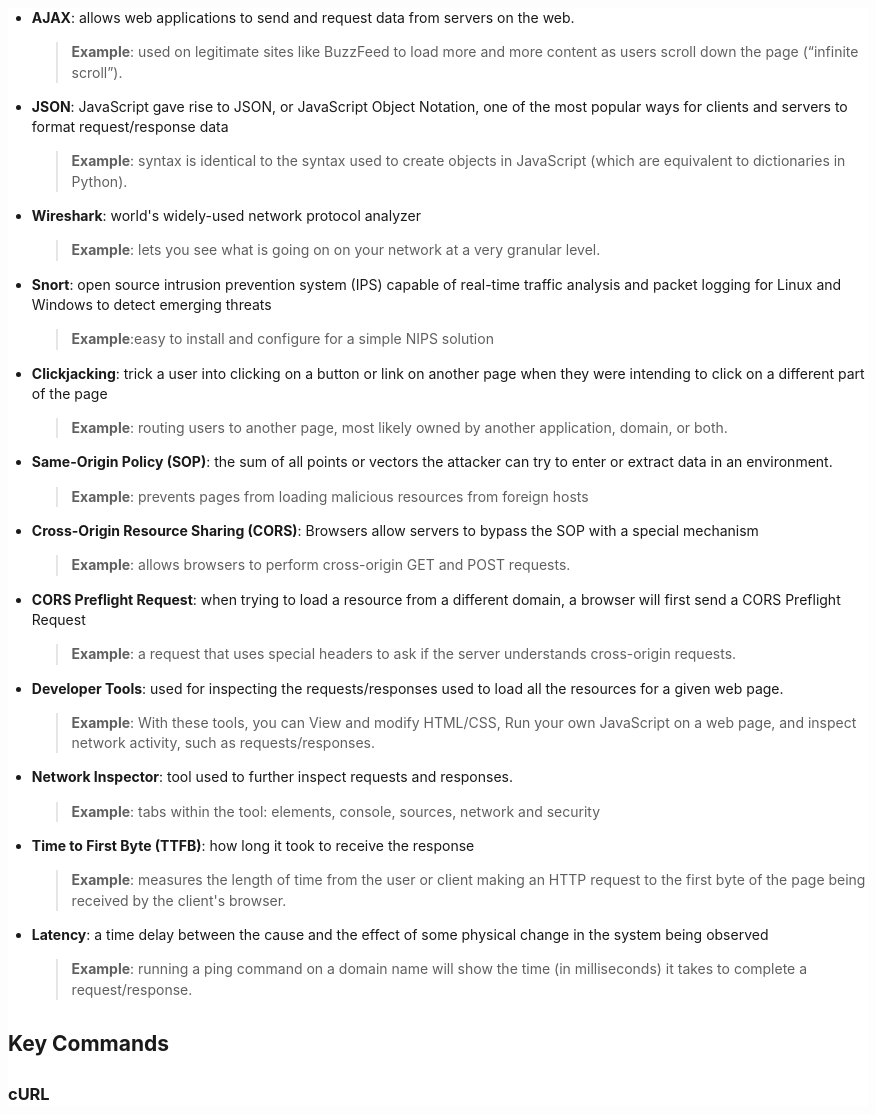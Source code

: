 - **AJAX**: allows web applications to send and request data from servers on the web.
  > **Example**: used on legitimate sites like BuzzFeed to load more and more content as users scroll down the page (“infinite scroll”).
                  
- **JSON**: JavaScript gave rise to JSON, or JavaScript Object Notation, one of the most popular ways for clients and servers to format request/response data
  > **Example**: syntax is identical to the syntax used to create objects in JavaScript (which are equivalent to dictionaries in Python).
                  
- **Wireshark**: world's widely-used network protocol analyzer
  > **Example**: lets you see what is going on on your network at a very granular level.
                    
- **Snort**: open source intrusion prevention system (IPS) capable of real-time traffic analysis and packet logging for Linux and Windows to detect emerging threats
  > **Example**:easy to install and configure for a simple NIPS solution
                    
- **Clickjacking**: trick a user into clicking on a button or link on another page when they were intending to click on a different part of the page
  > **Example**: routing users to another page, most likely owned by another application, domain, or both.
                    
- **Same-Origin Policy (SOP)**: the sum of all points or vectors the attacker can try to enter or extract data in an environment.
  > **Example**: prevents pages from loading malicious resources from foreign hosts
                    
- **Cross-Origin Resource Sharing (CORS)**: Browsers allow servers to bypass the SOP with a special mechanism
  > **Example**: allows browsers to perform cross-origin GET and POST requests.
                    
- **CORS Preflight Request**: when trying to load a resource from a different domain, a browser will first send a CORS Preflight Request
  > **Example**: a request that uses special headers to ask if the server understands cross-origin requests.                  
                    
- **Developer Tools**: used for inspecting the requests/responses used to load all the resources for a given web page.
  > **Example**: With these tools, you can View and modify HTML/CSS, Run your own JavaScript on a web page, and inspect network activity, such as requests/responses.
                    
- **Network Inspector**: tool used to further inspect requests and responses.
  > **Example**: tabs within the tool: elements, console, sources, network and security
                    
- **Time to First Byte (TTFB)**: how long it took to receive the response
  > **Example**: measures the length of time from the user or client making an HTTP request to the first byte of the page being received by the client's browser.
                      
- **Latency**: a time delay between the cause and the effect of some physical change in the system being observed
  > **Example**: running a ping command on a domain name will show the time (in milliseconds) it takes to complete a request/response.
                      

## Key Commands

### cURL
